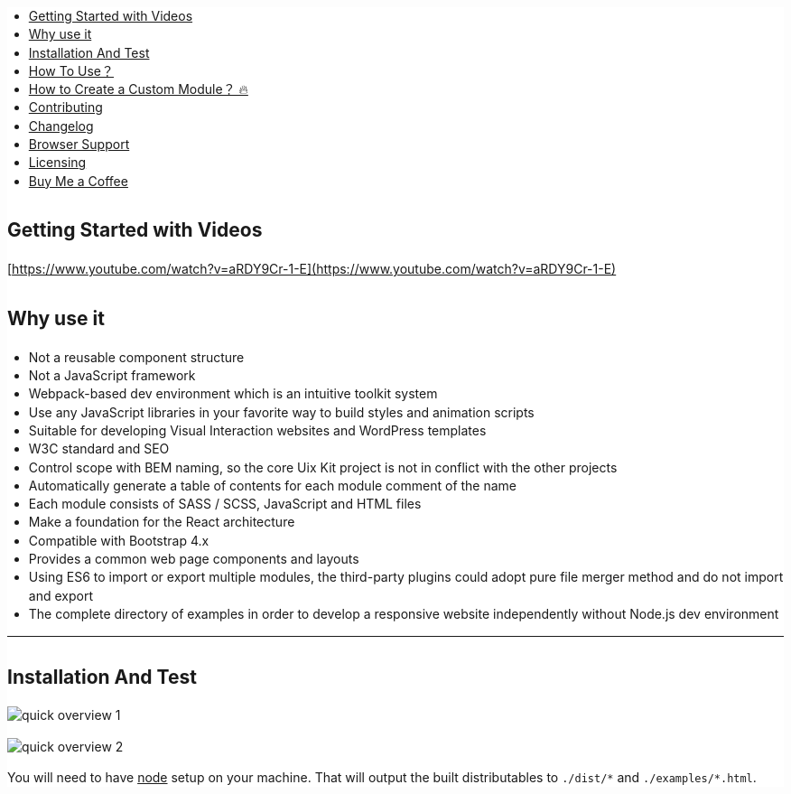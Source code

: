 
* [Getting Started with Videos](#getting-started-with-videos)
* [Why use it](#why-use-it)
* [Installation And Test](#installation-and-test)
* [How To Use？](#how-to-use)
* [How to Create a Custom Module？ &#128293; ](#how-to-create-a-custom-module)
* [Contributing](#contributing)
* [Changelog](#changelog)
* [Browser Support](#browser-support)
* [Licensing](#licensing)
* [Buy Me a Coffee](#buy-me-a-coffee)



## Getting Started with Videos

[https://www.youtube.com/watch?v=aRDY9Cr-1-E](https://www.youtube.com/watch?v=aRDY9Cr-1-E)




## Why use it

* Not a reusable component structure
* Not a JavaScript framework
* Webpack-based dev environment which is an intuitive toolkit system
* Use any JavaScript libraries in your favorite way to build styles and animation scripts
* Suitable for developing Visual Interaction websites and WordPress templates
* W3C standard and SEO 
* Control scope with BEM naming, so the core Uix Kit project is not in conflict with the other projects
* Automatically generate a table of contents for each module comment of the name
* Each module consists of SASS / SCSS, JavaScript and HTML files
* Make a foundation for the React architecture
* Compatible with Bootstrap 4.x
* Provides a common web page components and layouts
* Using ES6 to import or export multiple modules, the third-party plugins could adopt pure file merger method and do not import and export
* The complete directory of examples in order to develop a responsive website independently without Node.js dev environment


* * *


## Installation And Test

![quick overview 1](https://raw.githubusercontent.com/xizon/uix-kit/master/misc/screenshots/quick-overview-1.gif)

![quick overview 2](https://raw.githubusercontent.com/xizon/uix-kit/master/misc/screenshots/quick-overview-2.gif)

You will need to have [node](https://nodejs.org/) setup on your machine. That will output the built distributables to `./dist/*` and `./examples/*.html`.

